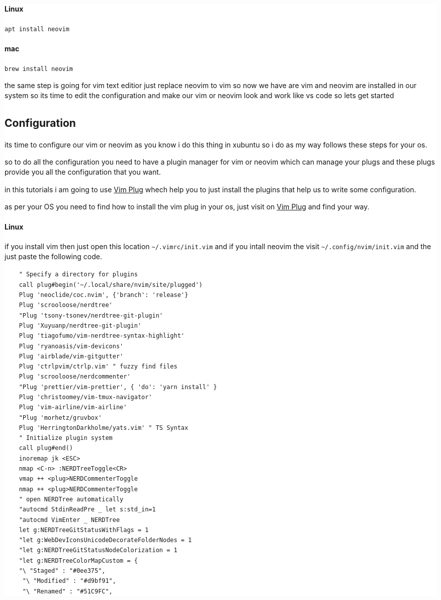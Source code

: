 #### Linux

```html
apt install neovim
```

#### mac

```html
brew install neovim
```

the same step is going for vim text editior just replace neovim to vim so now we have are vim and neovim are installed in our system so its time to edit the configuration and make our vim or neovim look and work like vs code so lets get started

## Configuration

its time to configure our vim or neovim as you know i do this thing in xubuntu so i do as my way follows these steps for your os.

so to do all the configuration you need to have a plugin manager for vim or neovim which can manage your plugs and these plugs provide you all the configuration that you want.

in this tutorials i am going to use [Vim Plug](https://github.com/junegunn/vim-plug) whech help you to just install the plugins that help us to write some configuration.

as per your OS you need to find how to install the vim plug in your os, just visit on [Vim Plug](https://github.com/junegunn/vim-plug) and find your way.

#### Linux

if you install vim then just open this location `~/.vimrc/init.vim` and if you intall neovim the visit `~/.config/nvim/init.vim` and the just paste the following code.

```vim
    " Specify a directory for plugins
    call plug#begin('~/.local/share/nvim/site/plugged')
    Plug 'neoclide/coc.nvim', {'branch': 'release'}
    Plug 'scrooloose/nerdtree'
    "Plug 'tsony-tsonev/nerdtree-git-plugin'
    Plug 'Xuyuanp/nerdtree-git-plugin'
    Plug 'tiagofumo/vim-nerdtree-syntax-highlight'
    Plug 'ryanoasis/vim-devicons'
    Plug 'airblade/vim-gitgutter'
    Plug 'ctrlpvim/ctrlp.vim' " fuzzy find files
    Plug 'scrooloose/nerdcommenter'
    "Plug 'prettier/vim-prettier', { 'do': 'yarn install' }
    Plug 'christoomey/vim-tmux-navigator'
    Plug 'vim-airline/vim-airline'
    "Plug 'morhetz/gruvbox'
    Plug 'HerringtonDarkholme/yats.vim' " TS Syntax
    " Initialize plugin system
    call plug#end()
    inoremap jk <ESC>
    nmap <C-n> :NERDTreeToggle<CR>
    vmap ++ <plug>NERDCommenterToggle
    nmap ++ <plug>NERDCommenterToggle
    " open NERDTree automatically
    "autocmd StdinReadPre _ let s:std_in=1
    "autocmd VimEnter _ NERDTree
    let g:NERDTreeGitStatusWithFlags = 1
    "let g:WebDevIconsUnicodeDecorateFolderNodes = 1
    "let g:NERDTreeGitStatusNodeColorization = 1
    "let g:NERDTreeColorMapCustom = {
    "\ "Staged" : "#0ee375",
     "\ "Modified" : "#d9bf91",
     "\ "Renamed" : "#51C9FC",
```